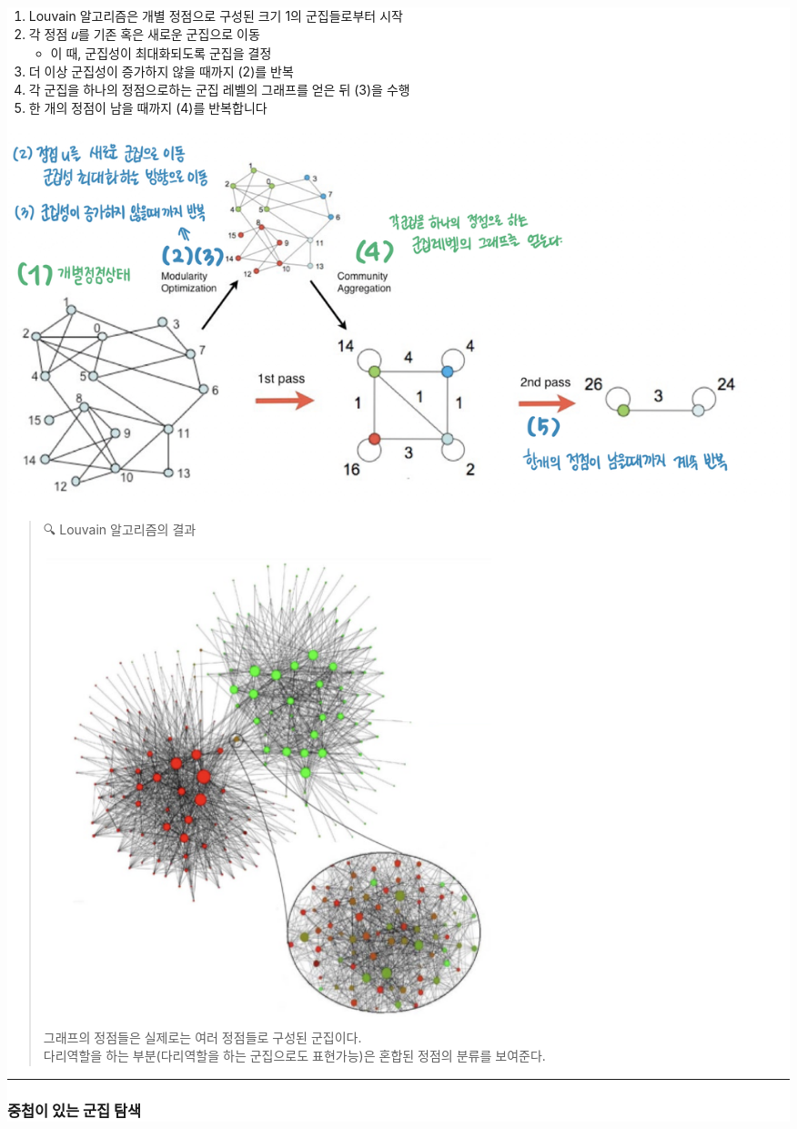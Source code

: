 1. Louvain 알고리즘은 개별 정점으로 구성된 크기 1의 군집들로부터 시작
2. 각 정점 𝑢를 기존 혹은 새로운 군집으로 이동
   - 이 때, 군집성이 최대화되도록 군집을 결정
3. 더 이상 군집성이 증가하지 않을 때까지 (2)를 반복
4. 각 군집을 하나의 정점으로하는 군집 레벨의 그래프를 얻은 뒤 (3)을 수행
5. 한 개의 정점이 남을 때까지 (4)를 반복합니다

![good_note](2021-02-26-03-11-29.png)

> 🔍 Louvain 알고리즘의 결과  
> <img src="2021-02-26-03-12-33.png" width="60%">  
> 그래프의 정점들은 실제로는 여러 정점들로 구성된 군집이다.  
> 다리역할을 하는 부분(다리역할을 하는 군집으로도 표현가능)은 혼합된 정점의 분류를 보여준다.

---

### 중첩이 있는 군집 탐색